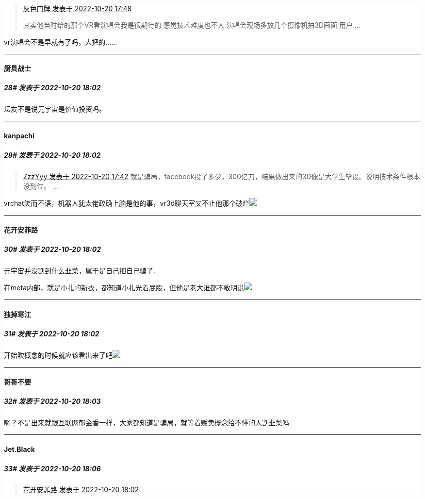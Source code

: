 <blockquote><a href="httphttps://bbs.saraba1st.com/2b/forum.php?mod=redirect&amp;goto=findpost&amp;pid=58008637&amp;ptid=2100669" target="_blank">灰色门牌 发表于 2022-10-20 17:48</a>

其实他当时给的那个VR看演唱会我是很期待的 感觉技术难度也不大 演唱会现场多放几个摄像机拍3D画面 用户 ...</blockquote>
vr演唱会不是早就有了吗，大把的……

*****

####  厨具战士  
##### 28#       发表于 2022-10-20 18:02

坛友不是说元宇宙是价值投资吗。

*****

####  kanpachi  
##### 29#       发表于 2022-10-20 18:02

<blockquote><a href="httphttps://bbs.saraba1st.com/2b/forum.php?mod=redirect&amp;goto=findpost&amp;pid=58008548&amp;ptid=2100669" target="_blank">ZzzYyy 发表于 2022-10-20 17:42</a>
就是骗局，facebook投了多少，300亿刀，结果做出来的3D像是大学生毕设。说明技术条件根本没到位。 ...</blockquote>
vrchat笑而不语，机器人犹太佬政确上脑是他的事，vr3d聊天室又不止他那个破烂<img src="https://static.saraba1st.com/image/smiley/face2017/053.png" referrerpolicy="no-referrer">

*****

####  花开安菲路  
##### 30#       发表于 2022-10-20 18:02

元宇宙并没割到什么韭菜，属于是自己把自己骗了.

在meta内部，就是小扎的新衣，都知道小扎光着屁股，但他是老大谁都不敢明说<img src="https://static.saraba1st.com/image/smiley/face2017/067.png" referrerpolicy="no-referrer">



*****

####  独掉寒江  
##### 31#       发表于 2022-10-20 18:02

开始吹概念的时候就应该看出来了吧<img src="https://static.saraba1st.com/image/smiley/face2017/037.png" referrerpolicy="no-referrer">

*****

####  哥哥不要  
##### 32#       发表于 2022-10-20 18:03

啊？不是出来就跟互联网郁金香一样，大家都知道是骗局，就等着贩卖概念给不懂的人割韭菜吗

*****

####  Jet.Black  
##### 33#       发表于 2022-10-20 18:06

<blockquote><a href="httphttps://bbs.saraba1st.com/2b/forum.php?mod=redirect&amp;goto=findpost&amp;pid=58008884&amp;ptid=2100669" target="_blank">花开安菲路 发表于 2022-10-20 18:02</a>
